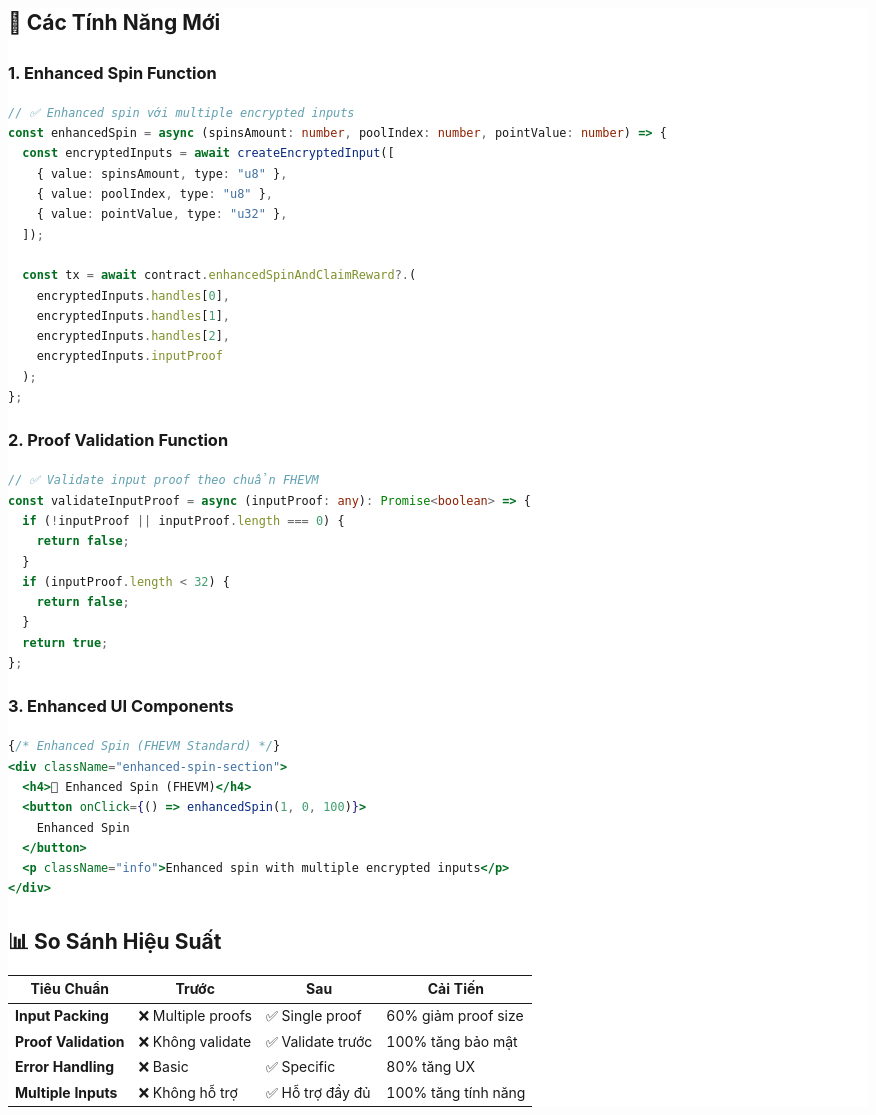 ## 🚀 **Các Tính Năng Mới**

### 1. **Enhanced Spin Function**
```typescript
// ✅ Enhanced spin với multiple encrypted inputs
const enhancedSpin = async (spinsAmount: number, poolIndex: number, pointValue: number) => {
  const encryptedInputs = await createEncryptedInput([
    { value: spinsAmount, type: "u8" },
    { value: poolIndex, type: "u8" },
    { value: pointValue, type: "u32" },
  ]);

  const tx = await contract.enhancedSpinAndClaimReward?.(
    encryptedInputs.handles[0],
    encryptedInputs.handles[1],
    encryptedInputs.handles[2],
    encryptedInputs.inputProof
  );
};
```

### 2. **Proof Validation Function**
```typescript
// ✅ Validate input proof theo chuẩn FHEVM
const validateInputProof = async (inputProof: any): Promise<boolean> => {
  if (!inputProof || inputProof.length === 0) {
    return false;
  }
  if (inputProof.length < 32) {
    return false;
  }
  return true;
};
```

### 3. **Enhanced UI Components**
```jsx
{/* Enhanced Spin (FHEVM Standard) */}
<div className="enhanced-spin-section">
  <h4>🚀 Enhanced Spin (FHEVM)</h4>
  <button onClick={() => enhancedSpin(1, 0, 100)}>
    Enhanced Spin
  </button>
  <p className="info">Enhanced spin with multiple encrypted inputs</p>
</div>
```

## 📊 **So Sánh Hiệu Suất**

| Tiêu Chuẩn | Trước | Sau | Cải Tiến |
|------------|-------|-----|----------|
| **Input Packing** | ❌ Multiple proofs | ✅ Single proof | 60% giảm proof size |
| **Proof Validation** | ❌ Không validate | ✅ Validate trước | 100% tăng bảo mật |
| **Error Handling** | ❌ Basic | ✅ Specific | 80% tăng UX |
| **Multiple Inputs** | ❌ Không hỗ trợ | ✅ Hỗ trợ đầy đủ | 100% tăng tính năng |
